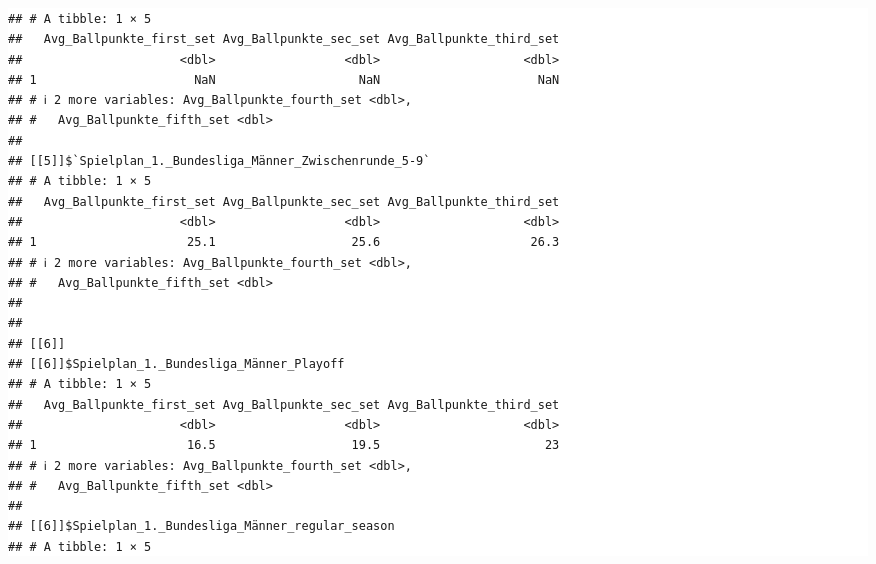     ## # A tibble: 1 × 5
    ##   Avg_Ballpunkte_first_set Avg_Ballpunkte_sec_set Avg_Ballpunkte_third_set
    ##                      <dbl>                  <dbl>                    <dbl>
    ## 1                      NaN                    NaN                      NaN
    ## # ℹ 2 more variables: Avg_Ballpunkte_fourth_set <dbl>,
    ## #   Avg_Ballpunkte_fifth_set <dbl>
    ## 
    ## [[5]]$`Spielplan_1._Bundesliga_Männer_Zwischenrunde_5-9`
    ## # A tibble: 1 × 5
    ##   Avg_Ballpunkte_first_set Avg_Ballpunkte_sec_set Avg_Ballpunkte_third_set
    ##                      <dbl>                  <dbl>                    <dbl>
    ## 1                     25.1                   25.6                     26.3
    ## # ℹ 2 more variables: Avg_Ballpunkte_fourth_set <dbl>,
    ## #   Avg_Ballpunkte_fifth_set <dbl>
    ## 
    ## 
    ## [[6]]
    ## [[6]]$Spielplan_1._Bundesliga_Männer_Playoff
    ## # A tibble: 1 × 5
    ##   Avg_Ballpunkte_first_set Avg_Ballpunkte_sec_set Avg_Ballpunkte_third_set
    ##                      <dbl>                  <dbl>                    <dbl>
    ## 1                     16.5                   19.5                       23
    ## # ℹ 2 more variables: Avg_Ballpunkte_fourth_set <dbl>,
    ## #   Avg_Ballpunkte_fifth_set <dbl>
    ## 
    ## [[6]]$Spielplan_1._Bundesliga_Männer_regular_season
    ## # A tibble: 1 × 5